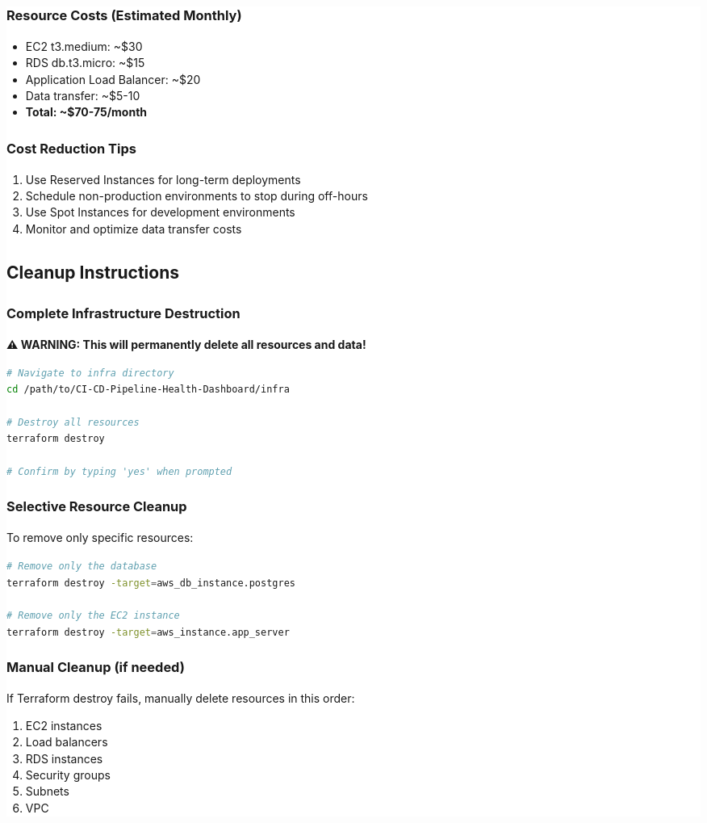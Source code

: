 ### Resource Costs (Estimated Monthly)

- EC2 t3.medium: ~$30
- RDS db.t3.micro: ~$15
- Application Load Balancer: ~$20
- Data transfer: ~$5-10
- **Total: ~$70-75/month**

### Cost Reduction Tips

1. Use Reserved Instances for long-term deployments
2. Schedule non-production environments to stop during off-hours
3. Use Spot Instances for development environments
4. Monitor and optimize data transfer costs

## Cleanup Instructions

### Complete Infrastructure Destruction

**⚠️ WARNING: This will permanently delete all resources and data!**

```bash
# Navigate to infra directory
cd /path/to/CI-CD-Pipeline-Health-Dashboard/infra

# Destroy all resources
terraform destroy

# Confirm by typing 'yes' when prompted
```

### Selective Resource Cleanup

To remove only specific resources:

```bash
# Remove only the database
terraform destroy -target=aws_db_instance.postgres

# Remove only the EC2 instance
terraform destroy -target=aws_instance.app_server
```

### Manual Cleanup (if needed)

If Terraform destroy fails, manually delete resources in this order:

1. EC2 instances
2. Load balancers
3. RDS instances
4. Security groups
5. Subnets
6. VPC
